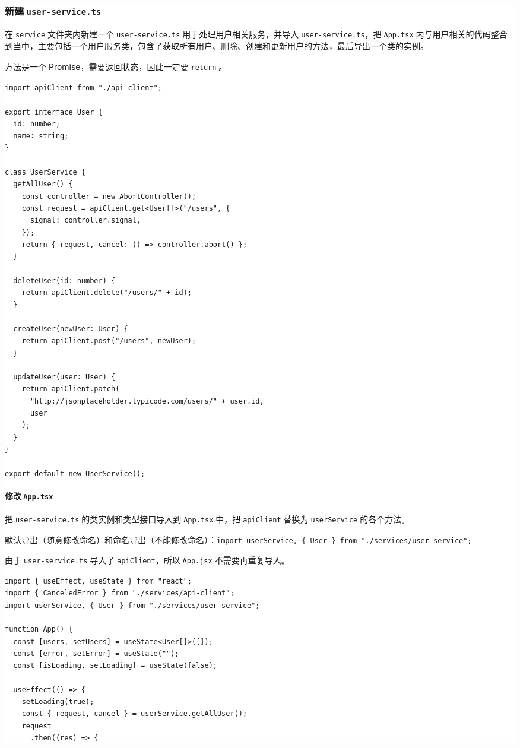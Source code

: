 
### 新建 `user-service.ts`

在 `service` 文件夹内新建一个 ` user-service.ts `  用于处理用户相关服务，并导入 `user-service.ts`，把 `App.tsx` 内与用户相关的代码整合到当中，主要包括一个用户服务类，包含了获取所有用户、删除、创建和更新用户的方法，最后导出一个类的实例。

方法是一个 Promise，需要返回状态，因此一定要 `return` 。

```tsx title="user-service.ts"
import apiClient from "./api-client";

export interface User {
  id: number;
  name: string;
}

class UserService {
  getAllUser() {
    const controller = new AbortController();
    const request = apiClient.get<User[]>("/users", {
      signal: controller.signal,
    });
    return { request, cancel: () => controller.abort() };
  }

  deleteUser(id: number) {
    return apiClient.delete("/users/" + id);
  }

  createUser(newUser: User) {
    return apiClient.post("/users", newUser);
  }

  updateUser(user: User) {
    return apiClient.patch(
      "http://jsonplaceholder.typicode.com/users/" + user.id,
      user
    );
  }
}

export default new UserService();
```

#### 修改 `App.tsx`

把 `user-service.ts` 的类实例和类型接口导入到 `App.tsx` 中，把 `apiClient` 替换为 `userService` 的各个方法。

默认导出（随意修改命名）和命名导出（不能修改命名）：` import userService, { User } from "./services/user-service"; `

由于 ` user-service.ts ` 导入了 ` apiClient `，所以 ` App.jsx ` 不需要再重复导入。

```tsx title="App.tsx" hl:2,3,12,13,23,30,42-43,58
import { useEffect, useState } from "react";
import { CanceledError } from "./services/api-client";
import userService, { User } from "./services/user-service";

function App() {
  const [users, setUsers] = useState<User[]>([]);
  const [error, setError] = useState("");
  const [isLoading, setLoading] = useState(false);

  useEffect(() => {
    setLoading(true);
    const { request, cancel } = userService.getAllUser();
    request
      .then((res) => {
```